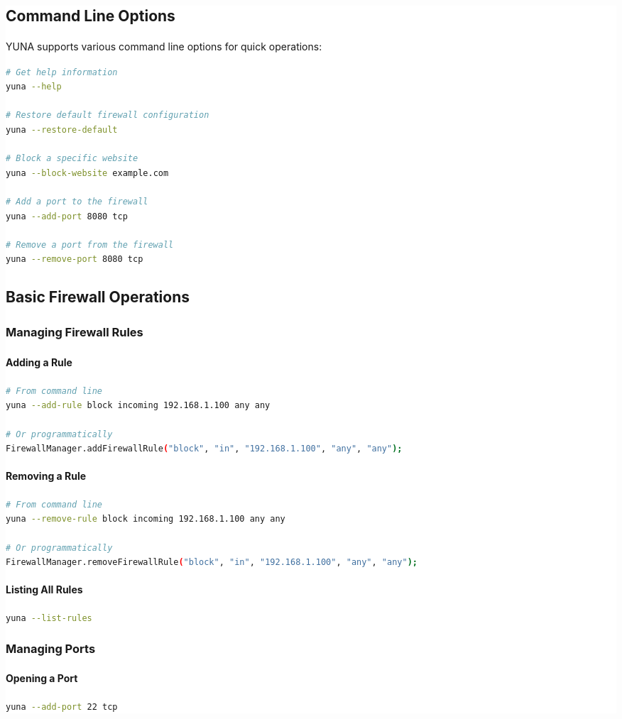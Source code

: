 ## Command Line Options

YUNA supports various command line options for quick operations:

```bash
# Get help information
yuna --help

# Restore default firewall configuration
yuna --restore-default

# Block a specific website
yuna --block-website example.com

# Add a port to the firewall
yuna --add-port 8080 tcp

# Remove a port from the firewall
yuna --remove-port 8080 tcp
```

## Basic Firewall Operations

### Managing Firewall Rules

#### Adding a Rule
```bash
# From command line
yuna --add-rule block incoming 192.168.1.100 any any

# Or programmatically
FirewallManager.addFirewallRule("block", "in", "192.168.1.100", "any", "any");
```

#### Removing a Rule
```bash
# From command line
yuna --remove-rule block incoming 192.168.1.100 any any

# Or programmatically
FirewallManager.removeFirewallRule("block", "in", "192.168.1.100", "any", "any");
```

#### Listing All Rules
```bash
yuna --list-rules
```

### Managing Ports

#### Opening a Port
```bash
yuna --add-port 22 tcp
```
